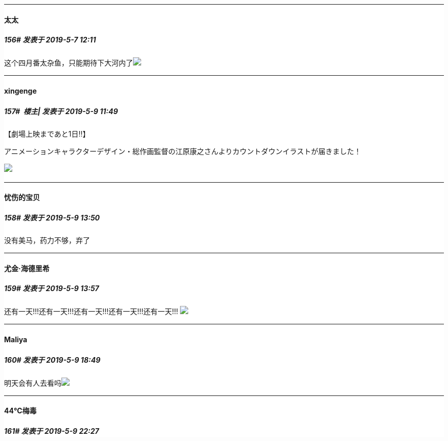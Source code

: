 -----

####  太太  
##### 156#       发表于 2019-5-7 12:11


这个四月番太杂鱼，只能期待下大河内了<img src="https://static.saraba1st.com/image/smiley/face2017/001.png" referrerpolicy="no-referrer">


-----

####  xingenge  
##### 157#         楼主| 发表于 2019-5-9 11:49


【劇場上映まであと1日‼️】


アニメーションキャラクターデザイン・総作画監督の江原康之さんよりカウントダウンイラストが届きました！

<img src="http://wx4.sinaimg.cn/large/740ca5e5gy1g2ux00wj38j20nk0xc7na.jpg" referrerpolicy="no-referrer">


-----

####  忧伤的宝贝  
##### 158#       发表于 2019-5-9 13:50


没有美马，药力不够，弃了


-----

####  尤金·海德里希  
##### 159#       发表于 2019-5-9 13:57


还有一天!!!还有一天!!!还有一天!!!还有一天!!!还有一天!!!
<img src="https://static.saraba1st.com/image/smiley/face2017/134.png" referrerpolicy="no-referrer">


-----

####  Maliya  
##### 160#       发表于 2019-5-9 18:49


明天会有人去看吗<img src="https://static.saraba1st.com/image/smiley/face2017/049.png" referrerpolicy="no-referrer">


-----

####  44℃梅毒  
##### 161#       发表于 2019-5-9 22:27

